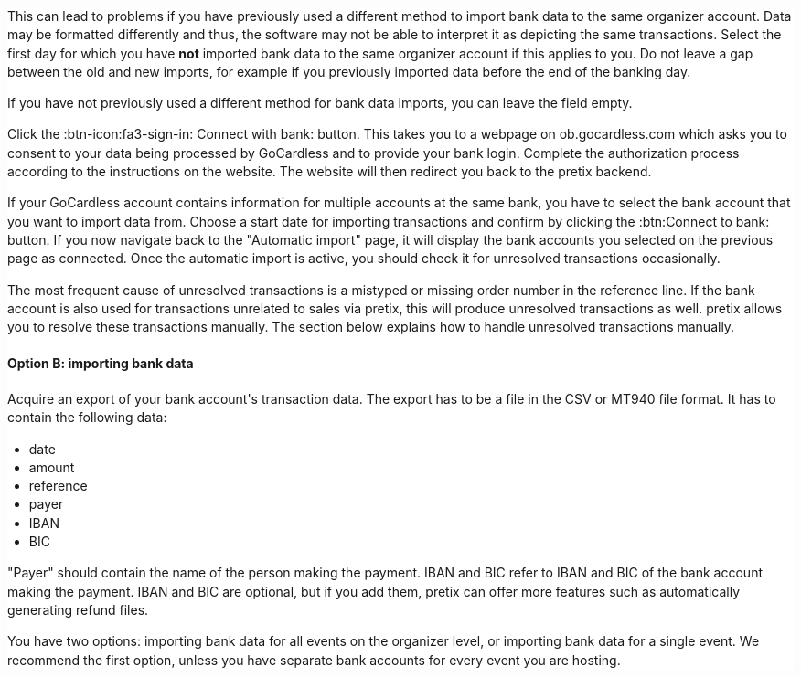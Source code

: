 This can lead to problems if you have previously used a different method to import bank data to the same organizer account. 
Data may be formatted differently and thus, the software may not be able to interpret it as depicting the same transactions. 
Select the first day for which you have **not** imported bank data to the same organizer account if this applies to you. 
Do not leave a gap between the old and new imports, for example if you previously imported data before the end of the banking day. 

If you have not previously used a different method for bank data imports, you can leave the field empty. 

Click the :btn-icon:fa3-sign-in: Connect with bank: button. 
This takes you to a webpage on ob.gocardless.com which asks you to consent to your data being processed by GoCardless and to provide your bank login. 
Complete the authorization process according to the instructions on the website. 
The website will then redirect you back to the pretix backend. 

If your GoCardless account contains information for multiple accounts at the same bank, you have to select the bank account that you want to import data from. 
Choose a start date for importing transactions and confirm by clicking the :btn:Connect to bank: button. 
If you now navigate back to the "Automatic import" page, it will display the bank accounts you selected on the previous page as connected. 
Once the automatic import is active, you should check it for unresolved transactions occasionally. 

The most frequent cause of unresolved transactions is a mistyped or missing order number in the reference line. 
If the bank account is also used for transactions unrelated to sales via pretix, this will produce unresolved transactions as well. 
pretix allows you to resolve these transactions manually. 
The section below explains [how to handle unresolved transactions manually](bank-transfer.md#handling-unresolved-transactions). 

#### Option B: importing bank data

Acquire an export of your bank account's transaction data. 
The export has to be a file in the CSV or MT940 file format. 
It has to contain the following data: 

 - date 
 - amount 
 - reference 
 - payer 
 - IBAN 
 - BIC 

"Payer" should contain the name of the person making the payment. 
IBAN and BIC refer to IBAN and BIC of the bank account making the payment. 
IBAN and BIC are optional, but if you add them, pretix can offer more features such as automatically generating refund files. 

You have two options: importing bank data for all events on the organizer level, or importing bank data for a single event. 
We recommend the first option, unless you have separate bank accounts for every event you are hosting. 
